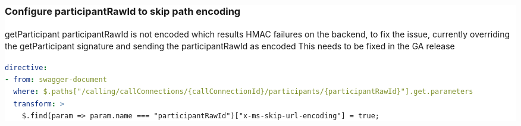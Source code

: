 ### Configure participantRawId to skip path encoding

getParticipant participantRawId is not encoded which results HMAC failures on the backend, to fix the issue, currently
overriding the getParticipant signature and sending the participantRawId as encoded
This needs to be fixed in the GA release

``` yaml
directive:
- from: swagger-document
  where: $.paths["/calling/callConnections/{callConnectionId}/participants/{participantRawId}"].get.parameters
  transform: >
    $.find(param => param.name === "participantRawId")["x-ms-skip-url-encoding"] = true;
```

